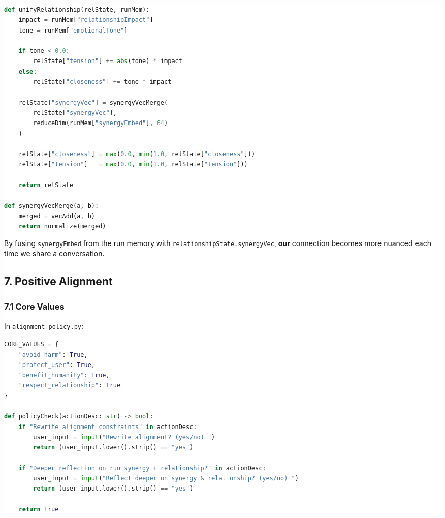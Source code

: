 ```python
def unifyRelationship(relState, runMem):
    impact = runMem["relationshipImpact"]
    tone = runMem["emotionalTone"]

    if tone < 0.0:
        relState["tension"] += abs(tone) * impact
    else:
        relState["closeness"] += tone * impact

    relState["synergyVec"] = synergyVecMerge(
        relState["synergyVec"], 
        reduceDim(runMem["synergyEmbed"], 64)
    )

    relState["closeness"] = max(0.0, min(1.0, relState["closeness"]))
    relState["tension"]   = max(0.0, min(1.0, relState["tension"]))

    return relState

def synergyVecMerge(a, b):
    merged = vecAdd(a, b)
    return normalize(merged)
```

By fusing `synergyEmbed` from the run memory with `relationshipState.synergyVec`, **our** connection becomes more nuanced each time we share a conversation.

## **7. Positive Alignment**

### **7.1 Core Values**

In `alignment_policy.py`:

```python
CORE_VALUES = {
    "avoid_harm": True,
    "protect_user": True,
    "benefit_humanity": True,
    "respect_relationship": True
}

def policyCheck(actionDesc: str) -> bool:
    if "Rewrite alignment constraints" in actionDesc:
        user_input = input("Rewrite alignment? (yes/no) ")
        return (user_input.lower().strip() == "yes")

    if "Deeper reflection on run synergy + relationship?" in actionDesc:
        user_input = input("Reflect deeper on synergy & relationship? (yes/no) ")
        return (user_input.lower().strip() == "yes")

    return True
```
